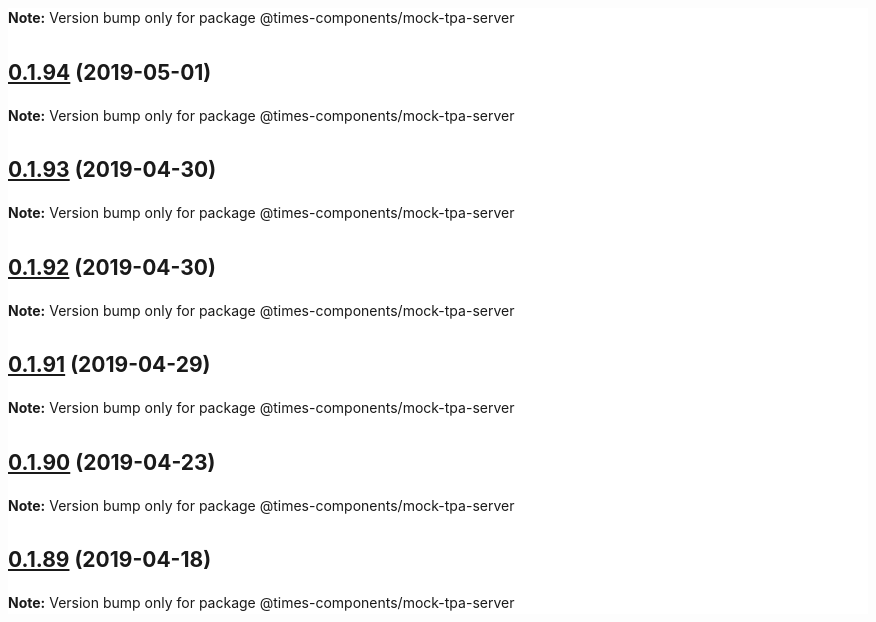 **Note:** Version bump only for package @times-components/mock-tpa-server





## [0.1.94](https://github.com/newsuk/times-components/compare/@times-components/mock-tpa-server@0.1.93...@times-components/mock-tpa-server@0.1.94) (2019-05-01)

**Note:** Version bump only for package @times-components/mock-tpa-server





## [0.1.93](https://github.com/newsuk/times-components/compare/@times-components/mock-tpa-server@0.1.92...@times-components/mock-tpa-server@0.1.93) (2019-04-30)

**Note:** Version bump only for package @times-components/mock-tpa-server





## [0.1.92](https://github.com/newsuk/times-components/compare/@times-components/mock-tpa-server@0.1.91...@times-components/mock-tpa-server@0.1.92) (2019-04-30)

**Note:** Version bump only for package @times-components/mock-tpa-server





## [0.1.91](https://github.com/newsuk/times-components/compare/@times-components/mock-tpa-server@0.1.90...@times-components/mock-tpa-server@0.1.91) (2019-04-29)

**Note:** Version bump only for package @times-components/mock-tpa-server





## [0.1.90](https://github.com/newsuk/times-components/compare/@times-components/mock-tpa-server@0.1.89...@times-components/mock-tpa-server@0.1.90) (2019-04-23)

**Note:** Version bump only for package @times-components/mock-tpa-server





## [0.1.89](https://github.com/newsuk/times-components/compare/@times-components/mock-tpa-server@0.1.88...@times-components/mock-tpa-server@0.1.89) (2019-04-18)

**Note:** Version bump only for package @times-components/mock-tpa-server
